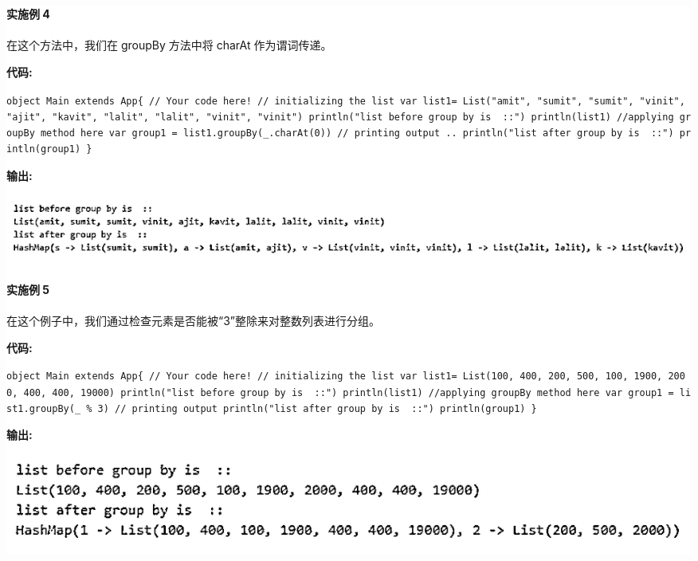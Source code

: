 

#### 实施例 4

在这个方法中，我们在 groupBy 方法中将 charAt 作为谓词传递。

**代码:**

`object Main extends App{
// Your code here!
// initializing the list
var list1= List("amit", "sumit", "sumit", "vinit", "ajit", "kavit", "lalit", "lalit", "vinit", "vinit")
println("list before group by is  ::")
println(list1)
//applying groupBy method here
var group1 = list1.groupBy(_.charAt(0))
// printing output ..
println("list after group by is  ::")
println(group1)
}`

**输出:**

![we are passing charAt as predicate](img/5471db890b0e9dfaf5ce051bde23670e.png)



#### 实施例 5

在这个例子中，我们通过检查元素是否能被“3”整除来对整数列表进行分组。

**代码:**

`object Main extends App{
// Your code here!
// initializing the list
var list1= List(100, 400, 200, 500, 100, 1900, 2000, 400, 400, 19000)
println("list before group by is  ::")
println(list1)
//applying groupBy method here
var group1 = list1.groupBy(_ % 3)
// printing output
println("list after group by is  ::")
println(group1)
}`

**输出:**

![integer by checking whether the element is divisible by '3' or not](img/ddbf8205647e440f0cdb982bd30f9602.png)
